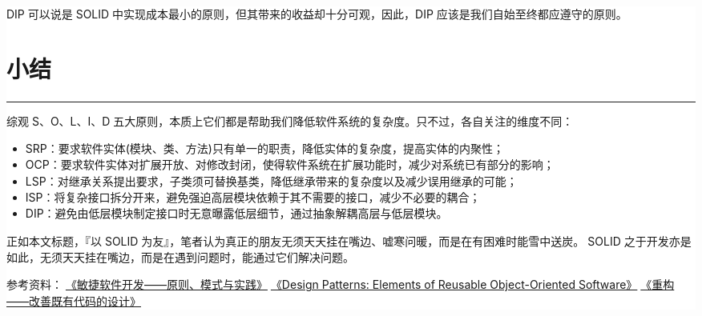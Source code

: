 DIP 可以说是 SOLID 中实现成本最小的原则，但其带来的收益却十分可观，因此，DIP 应该是我们自始至终都应遵守的原则。

# 小结
___________________________________
综观 S、O、L、I、D 五大原则，本质上它们都是帮助我们降低软件系统的复杂度。只不过，各自关注的维度不同：
+ SRP：要求软件实体(模块、类、方法)只有单一的职责，降低实体的复杂度，提高实体的内聚性；
+ OCP：要求软件实体对扩展开放、对修改封闭，使得软件系统在扩展功能时，减少对系统已有部分的影响；
+ LSP：对继承关系提出要求，子类须可替换基类，降低继承带来的复杂度以及减少误用继承的可能；
+ ISP：将复杂接口拆分开来，避免强迫高层模块依赖于其不需要的接口，减少不必要的耦合；
+ DIP：避免由低层模块制定接口时无意曝露低层细节，通过抽象解耦高层与低层模块。

正如本文标题，『以 SOLID 为友』，笔者认为真正的朋友无须天天挂在嘴边、嘘寒问暖，而是在有困难时能雪中送炭。
SOLID 之于开发亦是如此，无须天天挂在嘴边，而是在遇到问题时，能通过它们解决问题。

参考资料：
[《敏捷软件开发——原则、模式与实践》](https://book.douban.com/subject/1140457/)
[《Design Patterns: Elements of Reusable Object-Oriented Software》](https://book.douban.com/subject/1436745/)
[《重构——改善既有代码的设计》](https://book.douban.com/subject/1229923/)